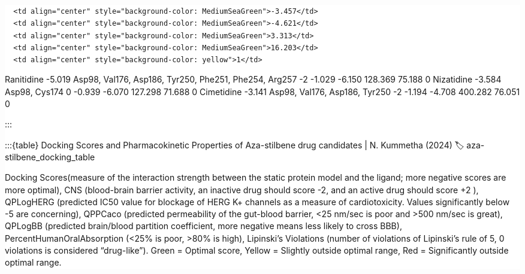       <td align="center" style="background-color: MediumSeaGreen">-3.457</td>
      <td align="center" style="background-color: MediumSeaGreen">-4.621</td>
      <td align="center" style="background-color: MediumSeaGreen">3.313</td>
      <td align="center" style="background-color: MediumSeaGreen">16.203</td>
      <td align="center" style="background-color: yellow">1</td>
   </tr>
   <tr>
      <td align="center" style="">Ranitidine</td>
      <td align="center" style="background-color: yellow">-5.019</td>
      <td align="center" style="background-color: MediumSeaGreen">Asp98, Val176, Asp186, Tyr250, Phe251, Phe254, Arg257</td>
      <td align="center" style="background-color: MediumSeaGreen">-2</td>
      <td align="center" style="background-color: yellow">-1.029</td>
      <td align="center" style="background-color: Crimson">-6.150</td>
      <td align="center" style="background-color: yellow">128.369</td>
      <td align="center" style="background-color: Crimson">75.188</td>
      <td align="center" style="background-color: MediumSeaGreen">0</td>
   </tr>
    <tr>
      <td align="center" style="">Nizatidine</td>
      <td align="center" style="background-color: crimson">-3.584</td>
      <td align="center" style="background-color: crimson">Asp98, Cys174</td>
      <td align="center" style="background-color: crimson">0</td>
      <td align="center" style="background-color: yellow">-0.939</td>
      <td align="center" style="background-color: Crimson">-6.070</td>
      <td align="center" style="background-color: yellow">127.298</td>
      <td align="center" style="background-color: Crimson">71.688</td>
      <td align="center" style="background-color: MediumSeaGreen">0</td>
   </tr>     
 <tr>
      <td align="center" style="">Cimetidine</td>
      <td align="center" style="background-color: crimson">-3.141</td>
      <td align="center" style="background-color: MediumSeaGreen">Asp98, Val176, Asp186, Tyr250</td>
      <td align="center" style="background-color: MediumSeaGreen">-2</td>
      <td align="center" style="background-color: yellow">-1.194</td>
      <td align="center" style="background-color: MediumSeaGreen">-4.708</td>
      <td align="center" style="background-color: yellow">400.282</td>
      <td align="center" style="background-color: crimson">76.051</td>
      <td align="center" style="background-color: MediumSeaGreen">0</td>
   </tr>

:::

:::{table} Docking Scores and Pharmacokinetic Properties of Aza-stilbene drug candidates | N. Kummetha (2024)
:label: aza-stilbene_docking_table

Docking Scores(measure of the interaction strength between the static protein model and the ligand; more negative scores are more optimal), CNS (blood-brain barrier activity, an inactive drug should score -2, and an active drug should score +2 ), QPLogHERG (predicted IC50 value for blockage of HERG K+ channels as a measure of cardiotoxicity. Values significantly below -5 are concerning), QPPCaco (predicted permeability of the gut-blood barrier, <25 nm/sec is poor and >500 nm/sec is great), QPLogBB (predicted brain/blood partition coefficient, more negative means less likely to cross BBB), PercentHumanOralAbsorption (<25% is poor, >80% is high), Lipinski’s Violations (number of violations of Lipinski’s rule of 5, 0 violations is considered “drug-like”). Green = Optimal score, Yellow = Slightly outside optimal range, Red = Significantly outside optimal range.

